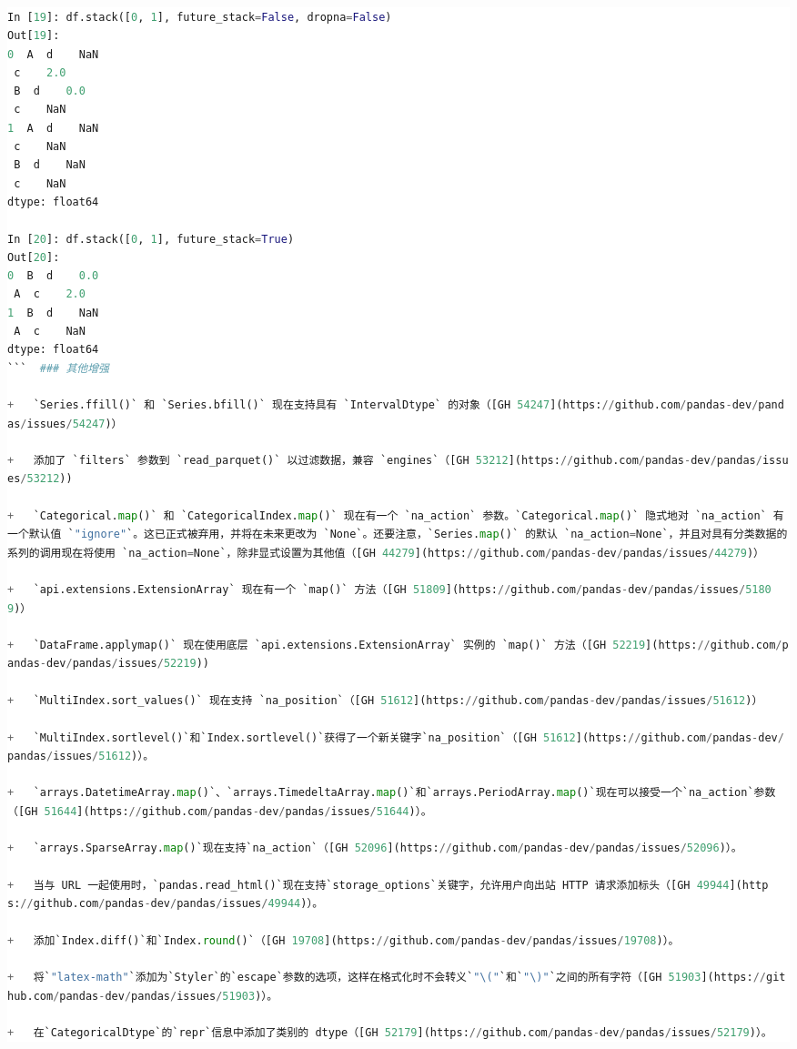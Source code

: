 ```py
In [19]: df.stack([0, 1], future_stack=False, dropna=False)
Out[19]: 
0  A  d    NaN
 c    2.0
 B  d    0.0
 c    NaN
1  A  d    NaN
 c    NaN
 B  d    NaN
 c    NaN
dtype: float64

In [20]: df.stack([0, 1], future_stack=True)
Out[20]: 
0  B  d    0.0
 A  c    2.0
1  B  d    NaN
 A  c    NaN
dtype: float64 
```  ### 其他增强

+   `Series.ffill()` 和 `Series.bfill()` 现在支持具有 `IntervalDtype` 的对象（[GH 54247](https://github.com/pandas-dev/pandas/issues/54247)）

+   添加了 `filters` 参数到 `read_parquet()` 以过滤数据，兼容 `engines`（[GH 53212](https://github.com/pandas-dev/pandas/issues/53212))

+   `Categorical.map()` 和 `CategoricalIndex.map()` 现在有一个 `na_action` 参数。`Categorical.map()` 隐式地对 `na_action` 有一个默认值 `"ignore"`。这已正式被弃用，并将在未来更改为 `None`。还要注意，`Series.map()` 的默认 `na_action=None`，并且对具有分类数据的系列的调用现在将使用 `na_action=None`，除非显式设置为其他值（[GH 44279](https://github.com/pandas-dev/pandas/issues/44279)）

+   `api.extensions.ExtensionArray` 现在有一个 `map()` 方法（[GH 51809](https://github.com/pandas-dev/pandas/issues/51809)）

+   `DataFrame.applymap()` 现在使用底层 `api.extensions.ExtensionArray` 实例的 `map()` 方法（[GH 52219](https://github.com/pandas-dev/pandas/issues/52219))

+   `MultiIndex.sort_values()` 现在支持 `na_position`（[GH 51612](https://github.com/pandas-dev/pandas/issues/51612)）

+   `MultiIndex.sortlevel()`和`Index.sortlevel()`获得了一个新关键字`na_position`（[GH 51612](https://github.com/pandas-dev/pandas/issues/51612)）。

+   `arrays.DatetimeArray.map()`、`arrays.TimedeltaArray.map()`和`arrays.PeriodArray.map()`现在可以接受一个`na_action`参数（[GH 51644](https://github.com/pandas-dev/pandas/issues/51644)）。

+   `arrays.SparseArray.map()`现在支持`na_action`（[GH 52096](https://github.com/pandas-dev/pandas/issues/52096)）。

+   当与 URL 一起使用时，`pandas.read_html()`现在支持`storage_options`关键字，允许用户向出站 HTTP 请求添加标头（[GH 49944](https://github.com/pandas-dev/pandas/issues/49944)）。

+   添加`Index.diff()`和`Index.round()`（[GH 19708](https://github.com/pandas-dev/pandas/issues/19708)）。

+   将`"latex-math"`添加为`Styler`的`escape`参数的选项，这样在格式化时不会转义`"\("`和`"\)"`之间的所有字符（[GH 51903](https://github.com/pandas-dev/pandas/issues/51903)）。

+   在`CategoricalDtype`的`repr`信息中添加了类别的 dtype（[GH 52179](https://github.com/pandas-dev/pandas/issues/52179)）。

```